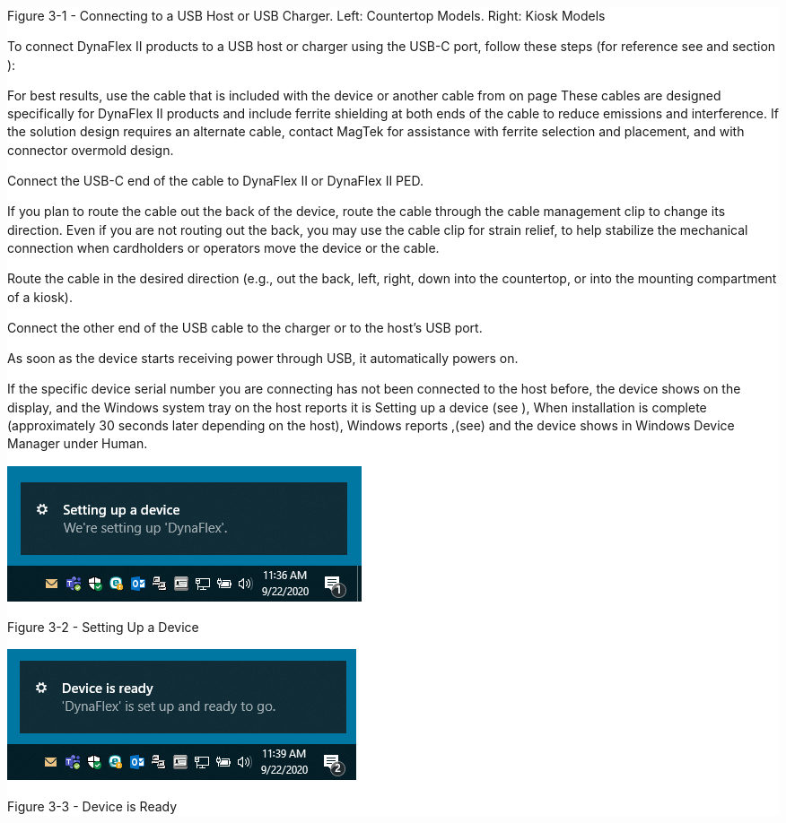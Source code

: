 
Figure 3-1 - Connecting to a USB Host or USB Charger. Left: Countertop Models. Right: Kiosk Models

To connect DynaFlex II products to a USB host or charger using the USB-C port, follow these steps (for reference see  and section  ):

For best results, use the cable that is included with the device or another cable from   on page  These cables are designed specifically for DynaFlex II products and include ferrite shielding at both ends of the cable to reduce emissions and interference. If the solution design requires an alternate cable, contact MagTek for assistance with ferrite selection and placement, and with connector overmold design.

Connect the USB-C end of the cable to DynaFlex II or DynaFlex II PED.

If you plan to route the cable out the back of the device, route the cable through the cable management clip to change its direction. Even if you are not routing out the back, you may use the cable clip for strain relief, to help stabilize the mechanical connection when cardholders or operators move the device or the cable.

Route the cable in the desired direction (e.g., out the back, left, right, down into the countertop, or into the mounting compartment of a kiosk).

Connect the other end of the USB cable to the charger or to the host’s USB port.

As soon as the device starts receiving power through USB, it automatically powers on.

If the specific device serial number you are connecting has not been connected to the host before, the device shows on the display, and the Windows system tray on the host reports it is Setting up a device (see ), When installation is complete (approximately 30 seconds later depending on the host), Windows reports	,(see) and the device shows in Windows Device Manager under Human.

![alt text](image-10.png)

Figure 3-2 - Setting Up a Device


![alt text](image-11.png)

Figure 3-3 - Device is Ready


